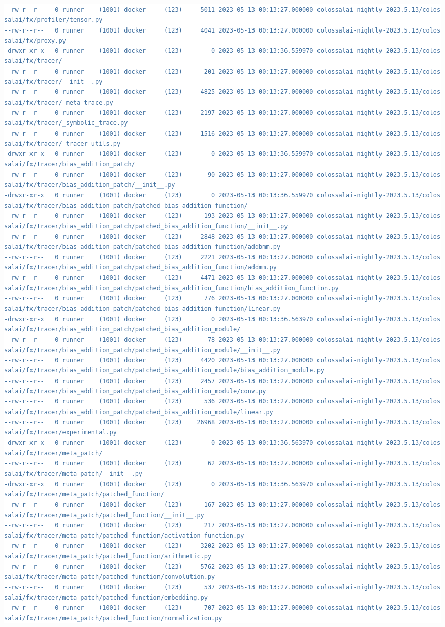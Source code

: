 ```diff
--rw-r--r--   0 runner    (1001) docker     (123)     5011 2023-05-13 00:13:27.000000 colossalai-nightly-2023.5.13/colossalai/fx/profiler/tensor.py
--rw-r--r--   0 runner    (1001) docker     (123)     4041 2023-05-13 00:13:27.000000 colossalai-nightly-2023.5.13/colossalai/fx/proxy.py
-drwxr-xr-x   0 runner    (1001) docker     (123)        0 2023-05-13 00:13:36.559970 colossalai-nightly-2023.5.13/colossalai/fx/tracer/
--rw-r--r--   0 runner    (1001) docker     (123)      201 2023-05-13 00:13:27.000000 colossalai-nightly-2023.5.13/colossalai/fx/tracer/__init__.py
--rw-r--r--   0 runner    (1001) docker     (123)     4825 2023-05-13 00:13:27.000000 colossalai-nightly-2023.5.13/colossalai/fx/tracer/_meta_trace.py
--rw-r--r--   0 runner    (1001) docker     (123)     2197 2023-05-13 00:13:27.000000 colossalai-nightly-2023.5.13/colossalai/fx/tracer/_symbolic_trace.py
--rw-r--r--   0 runner    (1001) docker     (123)     1516 2023-05-13 00:13:27.000000 colossalai-nightly-2023.5.13/colossalai/fx/tracer/_tracer_utils.py
-drwxr-xr-x   0 runner    (1001) docker     (123)        0 2023-05-13 00:13:36.559970 colossalai-nightly-2023.5.13/colossalai/fx/tracer/bias_addition_patch/
--rw-r--r--   0 runner    (1001) docker     (123)       90 2023-05-13 00:13:27.000000 colossalai-nightly-2023.5.13/colossalai/fx/tracer/bias_addition_patch/__init__.py
-drwxr-xr-x   0 runner    (1001) docker     (123)        0 2023-05-13 00:13:36.559970 colossalai-nightly-2023.5.13/colossalai/fx/tracer/bias_addition_patch/patched_bias_addition_function/
--rw-r--r--   0 runner    (1001) docker     (123)      193 2023-05-13 00:13:27.000000 colossalai-nightly-2023.5.13/colossalai/fx/tracer/bias_addition_patch/patched_bias_addition_function/__init__.py
--rw-r--r--   0 runner    (1001) docker     (123)     2848 2023-05-13 00:13:27.000000 colossalai-nightly-2023.5.13/colossalai/fx/tracer/bias_addition_patch/patched_bias_addition_function/addbmm.py
--rw-r--r--   0 runner    (1001) docker     (123)     2221 2023-05-13 00:13:27.000000 colossalai-nightly-2023.5.13/colossalai/fx/tracer/bias_addition_patch/patched_bias_addition_function/addmm.py
--rw-r--r--   0 runner    (1001) docker     (123)     4471 2023-05-13 00:13:27.000000 colossalai-nightly-2023.5.13/colossalai/fx/tracer/bias_addition_patch/patched_bias_addition_function/bias_addition_function.py
--rw-r--r--   0 runner    (1001) docker     (123)      776 2023-05-13 00:13:27.000000 colossalai-nightly-2023.5.13/colossalai/fx/tracer/bias_addition_patch/patched_bias_addition_function/linear.py
-drwxr-xr-x   0 runner    (1001) docker     (123)        0 2023-05-13 00:13:36.563970 colossalai-nightly-2023.5.13/colossalai/fx/tracer/bias_addition_patch/patched_bias_addition_module/
--rw-r--r--   0 runner    (1001) docker     (123)       78 2023-05-13 00:13:27.000000 colossalai-nightly-2023.5.13/colossalai/fx/tracer/bias_addition_patch/patched_bias_addition_module/__init__.py
--rw-r--r--   0 runner    (1001) docker     (123)     4420 2023-05-13 00:13:27.000000 colossalai-nightly-2023.5.13/colossalai/fx/tracer/bias_addition_patch/patched_bias_addition_module/bias_addition_module.py
--rw-r--r--   0 runner    (1001) docker     (123)     2457 2023-05-13 00:13:27.000000 colossalai-nightly-2023.5.13/colossalai/fx/tracer/bias_addition_patch/patched_bias_addition_module/conv.py
--rw-r--r--   0 runner    (1001) docker     (123)      536 2023-05-13 00:13:27.000000 colossalai-nightly-2023.5.13/colossalai/fx/tracer/bias_addition_patch/patched_bias_addition_module/linear.py
--rw-r--r--   0 runner    (1001) docker     (123)    26968 2023-05-13 00:13:27.000000 colossalai-nightly-2023.5.13/colossalai/fx/tracer/experimental.py
-drwxr-xr-x   0 runner    (1001) docker     (123)        0 2023-05-13 00:13:36.563970 colossalai-nightly-2023.5.13/colossalai/fx/tracer/meta_patch/
--rw-r--r--   0 runner    (1001) docker     (123)       62 2023-05-13 00:13:27.000000 colossalai-nightly-2023.5.13/colossalai/fx/tracer/meta_patch/__init__.py
-drwxr-xr-x   0 runner    (1001) docker     (123)        0 2023-05-13 00:13:36.563970 colossalai-nightly-2023.5.13/colossalai/fx/tracer/meta_patch/patched_function/
--rw-r--r--   0 runner    (1001) docker     (123)      167 2023-05-13 00:13:27.000000 colossalai-nightly-2023.5.13/colossalai/fx/tracer/meta_patch/patched_function/__init__.py
--rw-r--r--   0 runner    (1001) docker     (123)      217 2023-05-13 00:13:27.000000 colossalai-nightly-2023.5.13/colossalai/fx/tracer/meta_patch/patched_function/activation_function.py
--rw-r--r--   0 runner    (1001) docker     (123)     3202 2023-05-13 00:13:27.000000 colossalai-nightly-2023.5.13/colossalai/fx/tracer/meta_patch/patched_function/arithmetic.py
--rw-r--r--   0 runner    (1001) docker     (123)     5762 2023-05-13 00:13:27.000000 colossalai-nightly-2023.5.13/colossalai/fx/tracer/meta_patch/patched_function/convolution.py
--rw-r--r--   0 runner    (1001) docker     (123)      537 2023-05-13 00:13:27.000000 colossalai-nightly-2023.5.13/colossalai/fx/tracer/meta_patch/patched_function/embedding.py
--rw-r--r--   0 runner    (1001) docker     (123)      707 2023-05-13 00:13:27.000000 colossalai-nightly-2023.5.13/colossalai/fx/tracer/meta_patch/patched_function/normalization.py
```